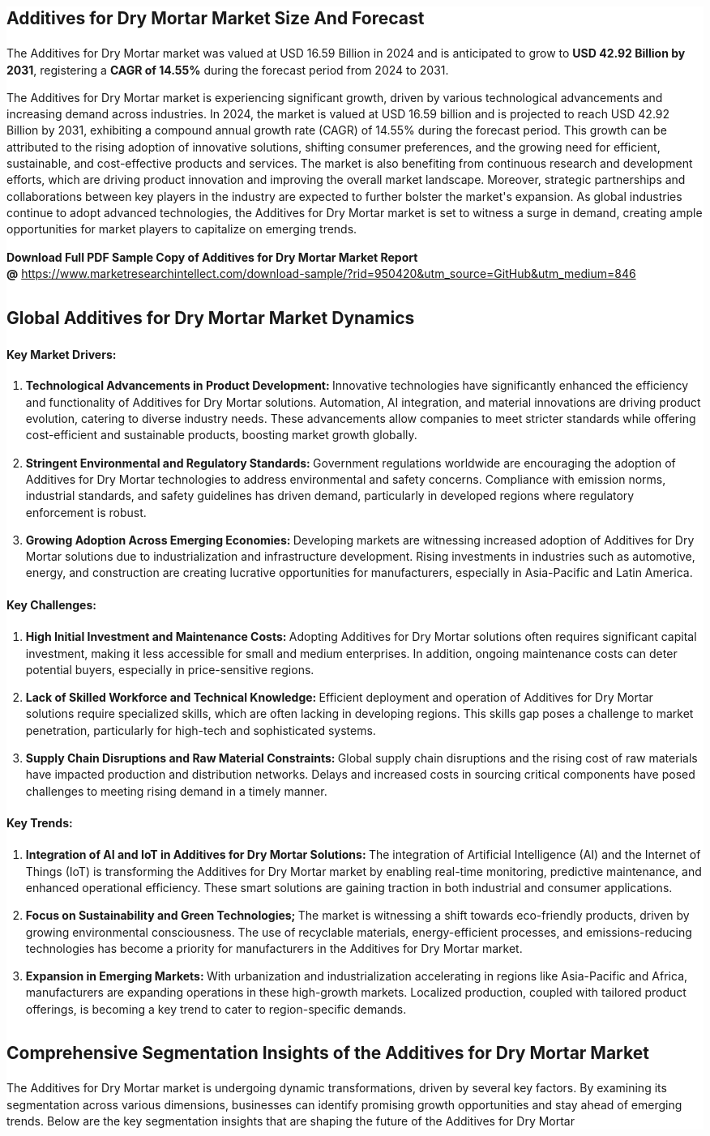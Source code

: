 <h2>Additives for Dry Mortar Market Size And Forecast</h2><p>The Additives for Dry Mortar market was valued at USD 16.59 Billion in 2024 and is anticipated to grow to <strong>USD 42.92 Billion by 2031</strong>, registering a <strong>CAGR of 14.55%</strong> during the forecast period from 2024 to 2031.</p><p>The Additives for Dry Mortar market is experiencing significant growth, driven by various technological advancements and increasing demand across industries. In 2024, the market is valued at USD 16.59 billion and is projected to reach USD 42.92 Billion by 2031, exhibiting a compound annual growth rate (CAGR) of 14.55% during the forecast period. This growth can be attributed to the rising adoption of innovative solutions, shifting consumer preferences, and the growing need for efficient, sustainable, and cost-effective products and services. The market is also benefiting from continuous research and development efforts, which are driving product innovation and improving the overall market landscape. Moreover, strategic partnerships and collaborations between key players in the industry are expected to further bolster the market's expansion. As global industries continue to adopt advanced technologies, the Additives for Dry Mortar market is set to witness a surge in demand, creating ample opportunities for market players to capitalize on emerging trends.</p><p><strong>Download Full PDF Sample Copy of Additives for Dry Mortar Market Report @</strong>&nbsp;<a href="https://www.marketresearchintellect.com/download-sample/?rid=950420&amp;utm_source=GitHub&amp;utm_medium=846">https://www.marketresearchintellect.com/download-sample/?rid=950420&amp;utm_source=GitHub&amp;utm_medium=846</a></p><h2>Global Additives for Dry Mortar Market Dynamics</h2><h4><strong>Key Market Drivers:</strong></h4><ol><li><p><strong>Technological Advancements in Product Development:&nbsp;</strong>Innovative technologies have significantly enhanced the efficiency and functionality of Additives for Dry Mortar solutions. Automation, AI integration, and material innovations are driving product evolution, catering to diverse industry needs. These advancements allow companies to meet stricter standards while offering cost-efficient and sustainable products, boosting market growth globally.</p></li><li><p><strong>Stringent Environmental and Regulatory Standards:&nbsp;</strong>Government regulations worldwide are encouraging the adoption of Additives for Dry Mortar technologies to address environmental and safety concerns. Compliance with emission norms, industrial standards, and safety guidelines has driven demand, particularly in developed regions where regulatory enforcement is robust.</p></li><li><p><strong>Growing Adoption Across Emerging Economies:&nbsp;</strong>Developing markets are witnessing increased adoption of Additives for Dry Mortar solutions due to industrialization and infrastructure development. Rising investments in industries such as automotive, energy, and construction are creating lucrative opportunities for manufacturers, especially in Asia-Pacific and Latin America.</p></li></ol><h4><strong>Key Challenges:</strong></h4><ol><li><p><strong>High Initial Investment and Maintenance Costs:&nbsp;</strong>Adopting Additives for Dry Mortar solutions often requires significant capital investment, making it less accessible for small and medium enterprises. In addition, ongoing maintenance costs can deter potential buyers, especially in price-sensitive regions.</p></li><li><p><strong>Lack of Skilled Workforce and Technical Knowledge:&nbsp;</strong>Efficient deployment and operation of Additives for Dry Mortar solutions require specialized skills, which are often lacking in developing regions. This skills gap poses a challenge to market penetration, particularly for high-tech and sophisticated systems.</p></li><li><p><strong>Supply Chain Disruptions and Raw Material Constraints:&nbsp;</strong>Global supply chain disruptions and the rising cost of raw materials have impacted production and distribution networks. Delays and increased costs in sourcing critical components have posed challenges to meeting rising demand in a timely manner.</p></li></ol><h4><strong>Key Trends:</strong></h4><ol><li><p><strong>Integration of AI and IoT in Additives for Dry Mortar Solutions:&nbsp;</strong>The integration of Artificial Intelligence (AI) and the Internet of Things (IoT) is transforming the Additives for Dry Mortar market by enabling real-time monitoring, predictive maintenance, and enhanced operational efficiency. These smart solutions are gaining traction in both industrial and consumer applications.</p></li><li><p><strong>Focus on Sustainability and Green Technologies;&nbsp;</strong>The market is witnessing a shift towards eco-friendly products, driven by growing environmental consciousness. The use of recyclable materials, energy-efficient processes, and emissions-reducing technologies has become a priority for manufacturers in the Additives for Dry Mortar market.</p></li><li><p><strong>Expansion in Emerging Markets:&nbsp;</strong>With urbanization and industrialization accelerating in regions like Asia-Pacific and Africa, manufacturers are expanding operations in these high-growth markets. Localized production, coupled with tailored product offerings, is becoming a key trend to cater to region-specific demands.</p></li></ol><div class="article-main__content" data-test-id="publishing-text-block"><h2>Comprehensive Segmentation Insights of the Additives for Dry Mortar Market</h2><p>The Additives for Dry Mortar market is undergoing dynamic transformations, driven by several key factors. By examining its segmentation across various dimensions, businesses can identify promising growth opportunities and stay ahead of emerging trends. Below are the key segmentation insights that are shaping the future of the Additives for Dry Mortar